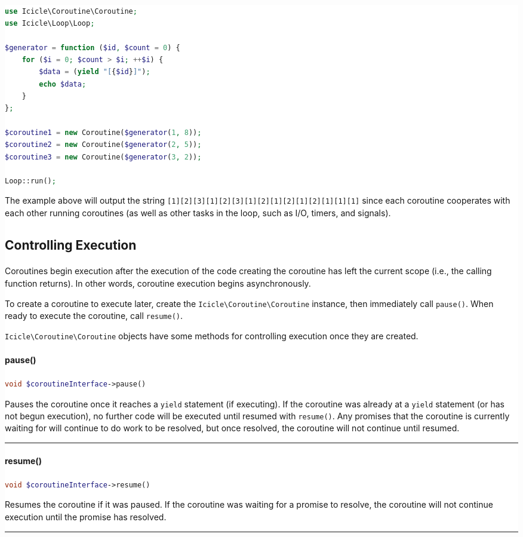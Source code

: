 ``` php
use Icicle\Coroutine\Coroutine;
use Icicle\Loop\Loop;

$generator = function ($id, $count = 0) {
    for ($i = 0; $count > $i; ++$i) {
        $data = (yield "[{$id}]");
        echo $data;
    }
};

$coroutine1 = new Coroutine($generator(1, 8));
$coroutine2 = new Coroutine($generator(2, 5));
$coroutine3 = new Coroutine($generator(3, 2));

Loop::run();
```

The example above will output the string `[1][2][3][1][2][3][1][2][1][2][1][2][1][1][1]` since each coroutine cooperates with each other running coroutines (as well as other tasks in the loop, such as I/O, timers, and signals).

## Controlling Execution

Coroutines begin execution after the execution of the code creating the coroutine has left the current scope (i.e., the calling function returns). In other words, coroutine execution begins asynchronously.

To create a coroutine to execute later, create the `Icicle\Coroutine\Coroutine` instance, then immediately call `pause()`. When ready to execute the coroutine, call `resume()`.

`Icicle\Coroutine\Coroutine` objects have some methods for controlling execution once they are created.

#### pause()

``` php
void $coroutineInterface->pause()
```

Pauses the coroutine once it reaches a `yield` statement (if executing). If the coroutine was already at a `yield` statement (or has not begun execution), no further code will be executed until resumed with `resume()`. Any promises that the coroutine is currently waiting for will continue to do work to be resolved, but once resolved, the coroutine will not continue until resumed.

---

#### resume()

``` php
void $coroutineInterface->resume()
```

Resumes the coroutine if it was paused. If the coroutine was waiting for a promise to resolve, the coroutine will not continue execution until the promise has resolved.

---